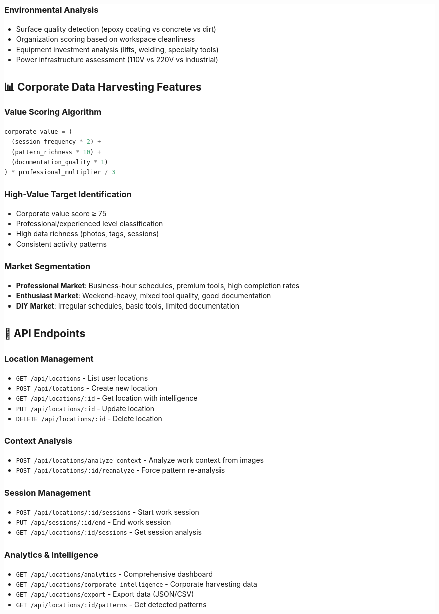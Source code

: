 ### Environmental Analysis
- Surface quality detection (epoxy coating vs concrete vs dirt)
- Organization scoring based on workspace cleanliness
- Equipment investment analysis (lifts, welding, specialty tools)
- Power infrastructure assessment (110V vs 220V vs industrial)

## 📊 Corporate Data Harvesting Features

### Value Scoring Algorithm
```javascript
corporate_value = (
  (session_frequency * 2) +
  (pattern_richness * 10) +
  (documentation_quality * 1)
) * professional_multiplier / 3
```

### High-Value Target Identification
- Corporate value score ≥ 75
- Professional/experienced level classification
- High data richness (photos, tags, sessions)
- Consistent activity patterns

### Market Segmentation
- **Professional Market**: Business-hour schedules, premium tools, high completion rates
- **Enthusiast Market**: Weekend-heavy, mixed tool quality, good documentation
- **DIY Market**: Irregular schedules, basic tools, limited documentation

## 🔌 API Endpoints

### Location Management
- `GET /api/locations` - List user locations
- `POST /api/locations` - Create new location
- `GET /api/locations/:id` - Get location with intelligence
- `PUT /api/locations/:id` - Update location
- `DELETE /api/locations/:id` - Delete location

### Context Analysis
- `POST /api/locations/analyze-context` - Analyze work context from images
- `POST /api/locations/:id/reanalyze` - Force pattern re-analysis

### Session Management
- `POST /api/locations/:id/sessions` - Start work session
- `PUT /api/sessions/:id/end` - End work session
- `GET /api/locations/:id/sessions` - Get session analysis

### Analytics & Intelligence
- `GET /api/locations/analytics` - Comprehensive dashboard
- `GET /api/locations/corporate-intelligence` - Corporate harvesting data
- `GET /api/locations/export` - Export data (JSON/CSV)
- `GET /api/locations/:id/patterns` - Get detected patterns
